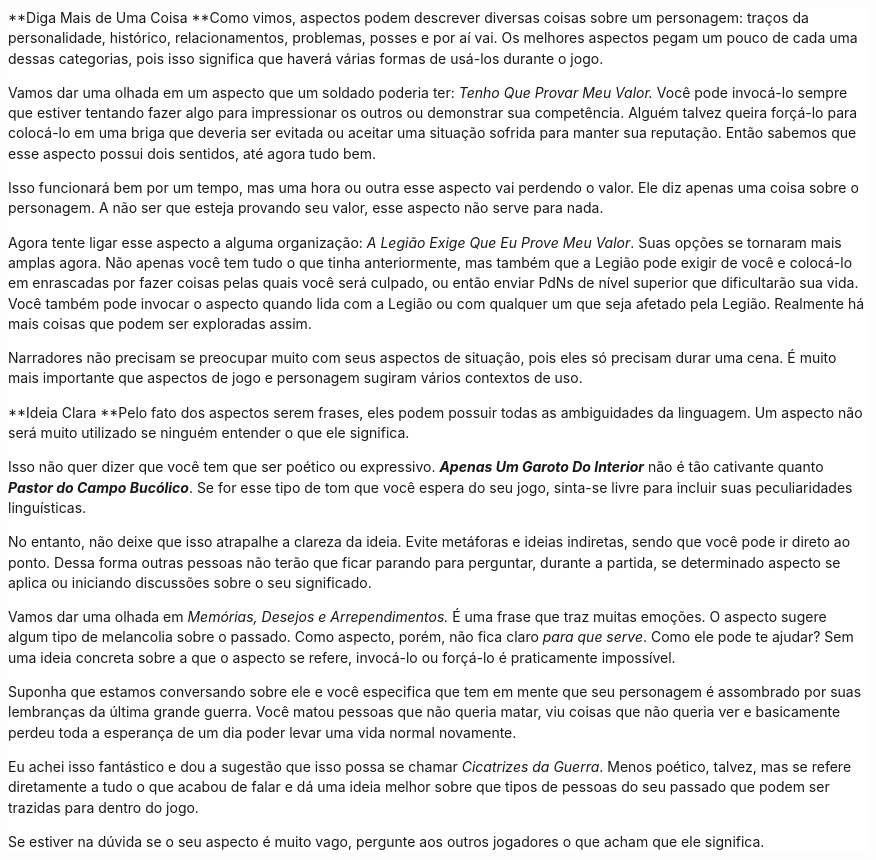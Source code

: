 **Diga Mais de Uma Coisa
**Como vimos, aspectos podem descrever diversas coisas sobre um personagem: traços da personalidade, histórico, relacionamentos, problemas, posses e por aí vai. Os melhores aspectos pegam um pouco de cada uma dessas categorias, pois isso significa que haverá várias formas de usá-los durante o jogo.

Vamos dar uma olhada em um aspecto que um soldado poderia ter: *Tenho Que Provar Meu Valor.* Você pode invocá-lo sempre que estiver tentando fazer algo para impressionar os outros ou demonstrar sua competência. Alguém talvez queira forçá-lo para colocá-lo em uma briga que deveria ser evitada ou aceitar uma situação sofrida para manter sua reputação. Então sabemos que esse aspecto possui dois sentidos, até agora tudo bem.

Isso funcionará bem por um tempo, mas uma hora ou outra esse aspecto vai perdendo o valor. Ele diz apenas uma coisa sobre o personagem. A não ser que esteja provando seu valor, esse aspecto não serve para nada.

Agora tente ligar esse aspecto a alguma organização: *A Legião Exige Que Eu Prove Meu Valor*. Suas opções se tornaram mais amplas agora. Não apenas você tem tudo o que tinha anteriormente, mas também que a Legião pode exigir de você e colocá-lo em enrascadas por fazer coisas pelas quais você será culpado, ou então enviar PdNs de nível superior que dificultarão sua vida. Você também pode invocar o aspecto quando lida com a Legião ou com qualquer um que seja afetado pela Legião. Realmente há mais coisas que podem ser exploradas assim.

Narradores não precisam se preocupar muito com seus aspectos de situação, pois eles só precisam durar uma cena. É muito mais importante que aspectos de jogo e personagem sugiram vários contextos de uso.

**Ideia Clara
**Pelo fato dos aspectos serem frases, eles podem possuir todas as ambiguidades da linguagem. Um aspecto não será muito utilizado se ninguém entender o que ele significa.

Isso não quer dizer que você tem que ser poético ou expressivo. ***Apenas Um Garoto Do Interior*** não é tão cativante quanto ***Pastor do Campo Bucólico***. Se for esse tipo de tom que você espera do seu jogo, sinta-se livre para incluir suas peculiaridades linguísticas.

No entanto, não deixe que isso atrapalhe a clareza da ideia. Evite metáforas e ideias indiretas, sendo que você pode ir direto ao ponto. Dessa forma outras pessoas não terão que ficar parando para perguntar, durante a partida, se determinado aspecto se aplica ou iniciando discussões sobre o seu significado.

Vamos dar uma olhada em *Memórias, Desejos e Arrependimentos.* É uma frase que traz muitas emoções. O aspecto sugere algum tipo de melancolia sobre o passado. Como aspecto, porém, não fica claro *para que serve*. Como ele pode te ajudar? Sem uma ideia concreta sobre a que o aspecto se refere, invocá-lo ou forçá-lo é praticamente impossível.

Suponha que estamos conversando sobre ele e você especifica que tem em mente que seu personagem é assombrado por suas lembranças da última grande guerra. Você matou pessoas que não queria matar, viu coisas que não queria ver e basicamente perdeu toda a esperança de um dia poder levar uma vida normal novamente.

Eu achei isso fantástico e dou a sugestão que isso possa se chamar *Cicatrizes da Guerra*. Menos poético, talvez, mas se refere diretamente a tudo o que acabou de falar e dá uma ideia melhor sobre que tipos de pessoas do seu passado que podem ser trazidas para dentro do jogo.

Se estiver na dúvida se o seu aspecto é muito vago, pergunte aos outros jogadores o que acham que ele significa.

